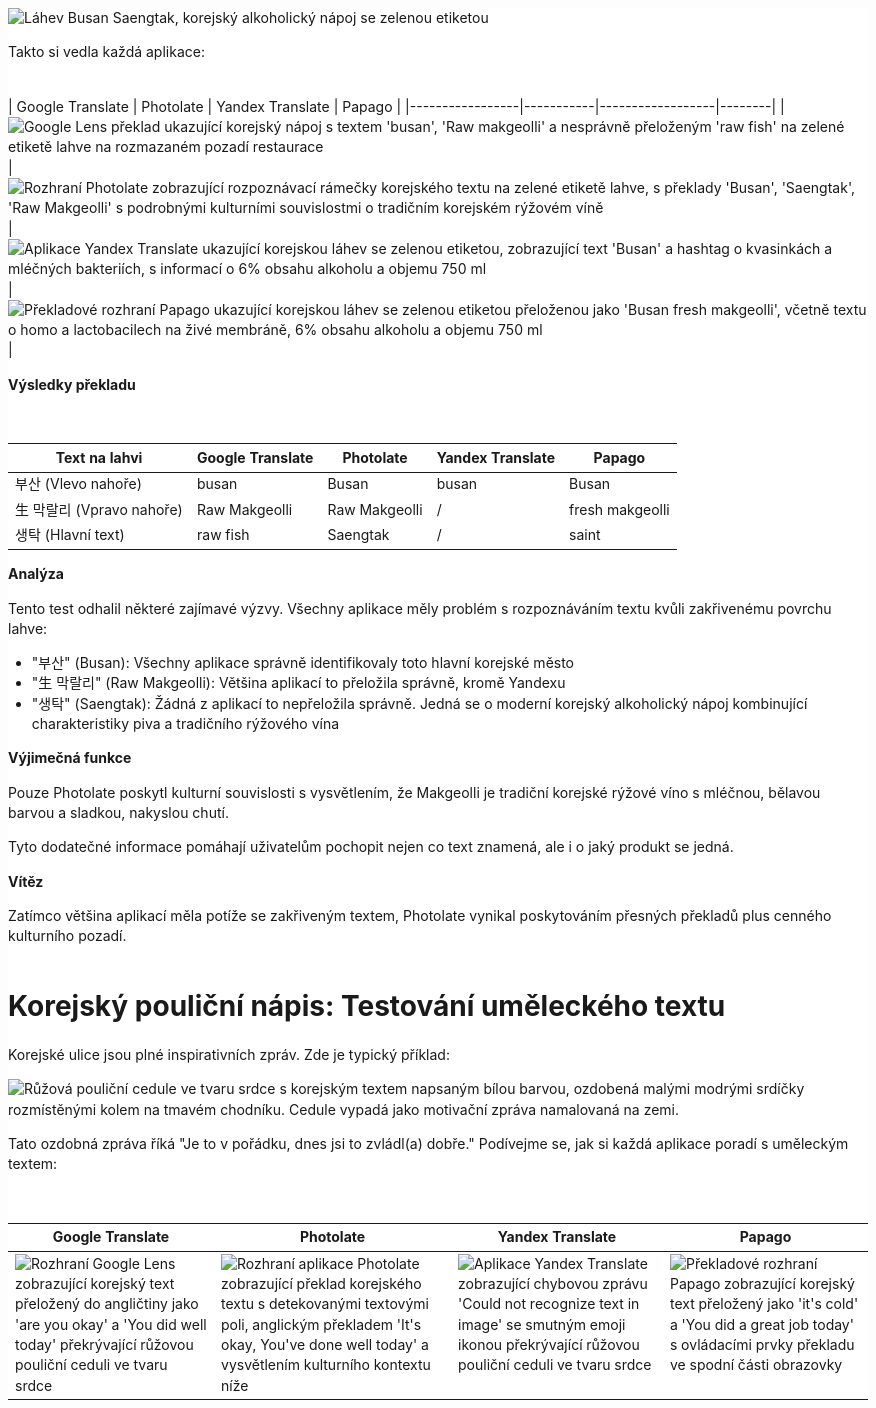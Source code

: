 ![Láhev Busan Saengtak, korejský alkoholický nápoj se zelenou etiketou](/images/articles/korean/korean_drink.webp)

Takto si vedla každá aplikace:

<br>| Google Translate | Photolate | Yandex Translate | Papago |
|-----------------|-----------|------------------|--------|
| ![Google Lens překlad ukazující korejský nápoj s textem 'busan', 'Raw makgeolli' a nesprávně přeloženým 'raw fish' na zelené etiketě lahve na rozmazaném pozadí restaurace](/images/articles/korean/google_korean_drink.webp) | ![Rozhraní Photolate zobrazující rozpoznávací rámečky korejského textu na zelené etiketě lahve, s překlady 'Busan', 'Saengtak', 'Raw Makgeolli' s podrobnými kulturními souvislostmi o tradičním korejském rýžovém víně](/images/articles/korean/photo-translate_korean_drink.webp) | ![Aplikace Yandex Translate ukazující korejskou láhev se zelenou etiketou, zobrazující text 'Busan' a hashtag o kvasinkách a mléčných bakteriích, s informací o 6% obsahu alkoholu a objemu 750 ml](/images/articles/korean/yandex_korean_drink.webp) | ![Překladové rozhraní Papago ukazující korejskou láhev se zelenou etiketou přeloženou jako 'Busan fresh makgeolli', včetně textu o homo a lactobacilech na živé membráně, 6% obsahu alkoholu a objemu 750 ml](/images/articles/korean/papago_korean_drink.webp) |

**Výsledky překladu**

<br>

| Text na lahvi        | Google Translate | Photolate     | Yandex Translate | Papago          |
| --------------------- | ---------------- | ------------- | ---------------- | --------------- |
| 부산 (Vlevo nahoře)       | busan            | Busan         | busan            | Busan           |
| 生 막랄리 (Vpravo nahoře) | Raw Makgeolli    | Raw Makgeolli | /                | fresh makgeolli |
| 생탁 (Hlavní text)      | raw fish         | Saengtak      | /                | saint           |

**Analýza**

Tento test odhalil některé zajímavé výzvy. Všechny aplikace měly problém s rozpoznáváním textu kvůli zakřivenému povrchu lahve:

- "부산" (Busan): Všechny aplikace správně identifikovaly toto hlavní korejské město
- "生 막랄리" (Raw Makgeolli): Většina aplikací to přeložila správně, kromě Yandexu
- "생탁" (Saengtak): Žádná z aplikací to nepřeložila správně. Jedná se o moderní korejský alkoholický nápoj kombinující charakteristiky piva a tradičního rýžového vína

**Výjimečná funkce**

Pouze Photolate poskytl kulturní souvislosti s vysvětlením, že Makgeolli je tradiční korejské rýžové víno s mléčnou, bělavou barvou a sladkou, nakyslou chutí.

Tyto dodatečné informace pomáhají uživatelům pochopit nejen co text znamená, ale i o jaký produkt se jedná.

**Vítěz**

Zatímco většina aplikací měla potíže se zakřiveným textem, Photolate vynikal poskytováním přesných překladů plus cenného kulturního pozadí.

# Korejský pouliční nápis: Testování uměleckého textu

Korejské ulice jsou plné inspirativních zpráv. Zde je typický příklad:

![Růžová pouliční cedule ve tvaru srdce s korejským textem napsaným bílou barvou, ozdobená malými modrými srdíčky rozmístěnými kolem na tmavém chodníku. Cedule vypadá jako motivační zpráva namalovaná na zemi.](/images/articles/korean/korean_street_sign.webp)

Tato ozdobná zpráva říká "Je to v pořádku, dnes jsi to zvládl(a) dobře." Podívejme se, jak si každá aplikace poradí s uměleckým textem:

<br>

| Google Translate | Photolate | Yandex Translate | Papago |
|-----------------|-----------|------------------|--------|
| ![Rozhraní Google Lens zobrazující korejský text přeložený do angličtiny jako 'are you okay' a 'You did well today' překrývající růžovou pouliční ceduli ve tvaru srdce](/images/articles/korean/google_korean_street_sign.webp) | ![Rozhraní aplikace Photolate zobrazující překlad korejského textu s detekovanými textovými poli, anglickým překladem 'It's okay, You've done well today' a vysvětlením kulturního kontextu níže](/images/articles/korean/photo-translate_korean_street_sign.webp) | ![Aplikace Yandex Translate zobrazující chybovou zprávu 'Could not recognize text in image' se smutným emoji ikonou překrývající růžovou pouliční ceduli ve tvaru srdce](/images/articles/korean/yandex_korean_street_sign.webp) | ![Překladové rozhraní Papago zobrazující korejský text přeložený jako 'it's cold' a 'You did a great job today' s ovládacími prvky překladu ve spodní části obrazovky](/images/articles/korean/papago_korean_street_sign.webp) |
